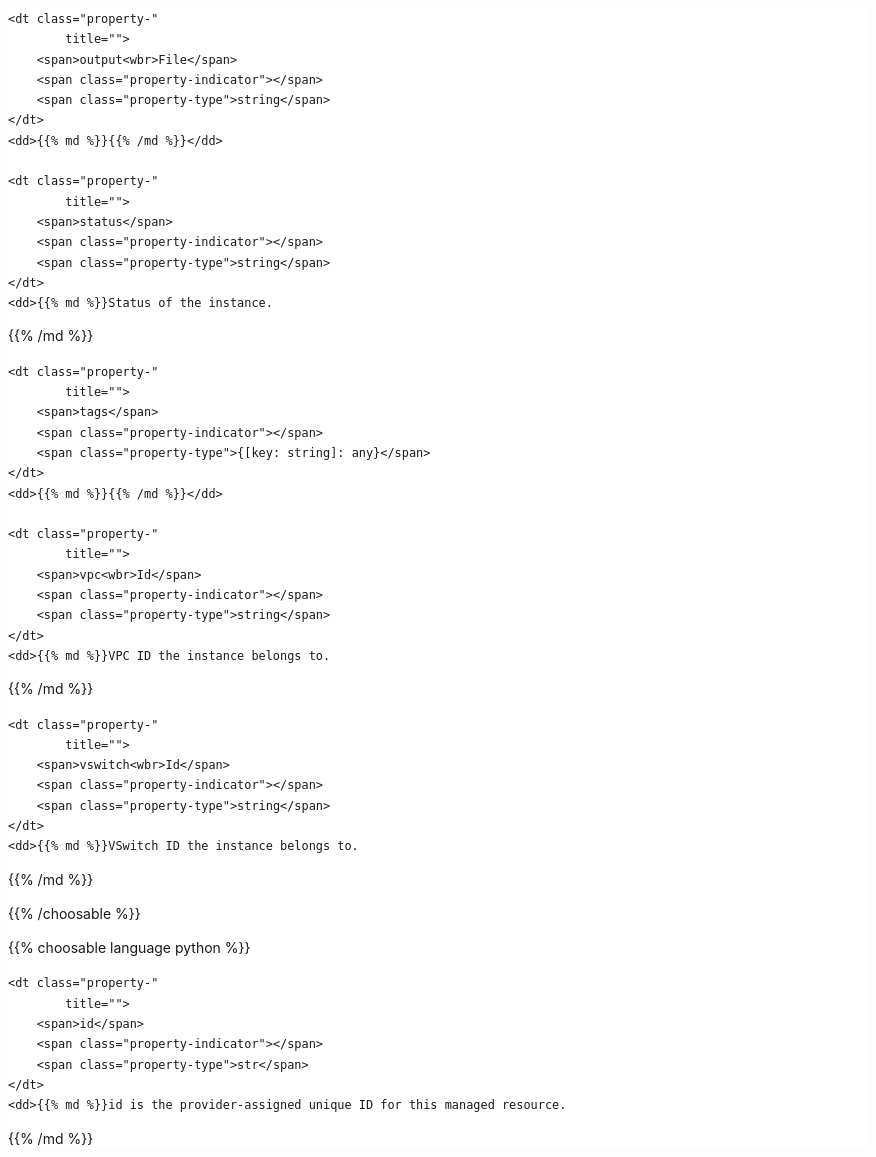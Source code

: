     <dt class="property-"
            title="">
        <span>output<wbr>File</span>
        <span class="property-indicator"></span>
        <span class="property-type">string</span>
    </dt>
    <dd>{{% md %}}{{% /md %}}</dd>

    <dt class="property-"
            title="">
        <span>status</span>
        <span class="property-indicator"></span>
        <span class="property-type">string</span>
    </dt>
    <dd>{{% md %}}Status of the instance.
{{% /md %}}</dd>

    <dt class="property-"
            title="">
        <span>tags</span>
        <span class="property-indicator"></span>
        <span class="property-type">{[key: string]: any}</span>
    </dt>
    <dd>{{% md %}}{{% /md %}}</dd>

    <dt class="property-"
            title="">
        <span>vpc<wbr>Id</span>
        <span class="property-indicator"></span>
        <span class="property-type">string</span>
    </dt>
    <dd>{{% md %}}VPC ID the instance belongs to.
{{% /md %}}</dd>

    <dt class="property-"
            title="">
        <span>vswitch<wbr>Id</span>
        <span class="property-indicator"></span>
        <span class="property-type">string</span>
    </dt>
    <dd>{{% md %}}VSwitch ID the instance belongs to.
{{% /md %}}</dd>

</dl>
{{% /choosable %}}


{{% choosable language python %}}
<dl class="resources-properties">

    <dt class="property-"
            title="">
        <span>id</span>
        <span class="property-indicator"></span>
        <span class="property-type">str</span>
    </dt>
    <dd>{{% md %}}id is the provider-assigned unique ID for this managed resource.
{{% /md %}}</dd>
